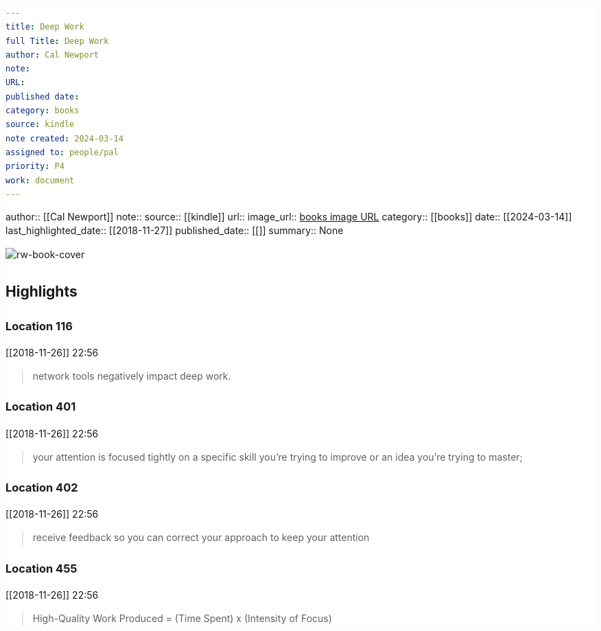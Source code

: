 ```yaml
---
title: Deep Work
full Title: Deep Work
author: Cal Newport
note: 
URL: 
published date: 
category: books
source: kindle
note created: 2024-03-14
assigned to: people/pal
priority: P4
work: document
---
```

author:: [[Cal Newport]]
note:: 
source:: [[kindle]]
url:: 
image_url:: [books image URL](https://images-na.ssl-images-amazon.com/images/I/51vmivI5KvL._SL200_.jpg)
category:: [[books]]
date:: [[2024-03-14]]
last_highlighted_date:: [[2018-11-27]]
published_date:: [[]]
summary:: None

![rw-book-cover](https://images-na.ssl-images-amazon.com/images/I/51vmivI5KvL._SL200_.jpg)

## Highlights
### Location 116
[[2018-11-26]] 22:56
> network tools negatively impact deep work.


### Location 401
[[2018-11-26]] 22:56
> your attention is focused tightly on a specific skill you’re trying to improve or an idea you’re trying to master;


### Location 402
[[2018-11-26]] 22:56
> receive feedback so you can correct your approach to keep your attention


### Location 455
[[2018-11-26]] 22:56
> High-Quality Work Produced = (Time Spent) x (Intensity of Focus)
